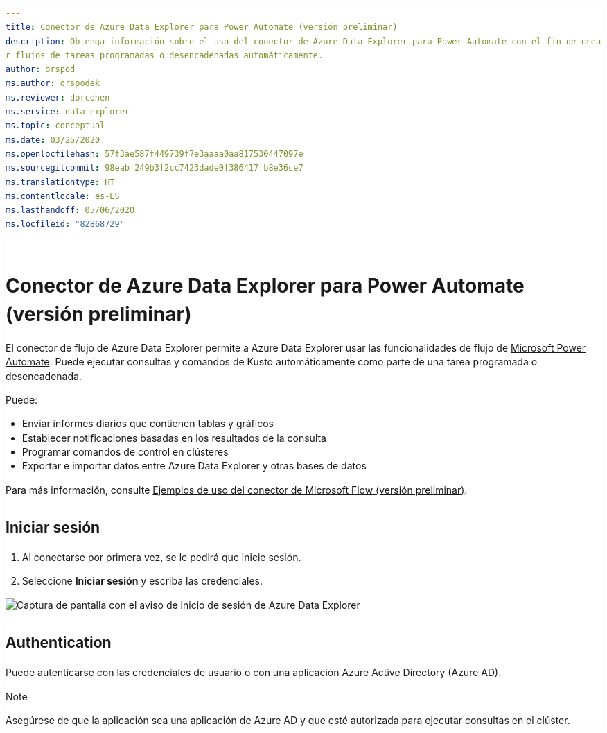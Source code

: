 ```yaml
---
title: Conector de Azure Data Explorer para Power Automate (versión preliminar)
description: Obtenga información sobre el uso del conector de Azure Data Explorer para Power Automate con el fin de crear flujos de tareas programadas o desencadenadas automáticamente.
author: orspod
ms.author: orspodek
ms.reviewer: dorcohen
ms.service: data-explorer
ms.topic: conceptual
ms.date: 03/25/2020
ms.openlocfilehash: 57f3ae587f449739f7e3aaaa0aa817530447097e
ms.sourcegitcommit: 98eabf249b3f2cc7423dade0f386417fb8e36ce7
ms.translationtype: HT
ms.contentlocale: es-ES
ms.lasthandoff: 05/06/2020
ms.locfileid: "82868729"
---
```

# <a name="azure-data-explorer-connector-to-power-automate-preview"></a>Conector de Azure Data Explorer para Power Automate (versión preliminar)

El conector de flujo de Azure Data Explorer permite a Azure Data Explorer usar las funcionalidades de flujo de [Microsoft Power Automate](https://flow.microsoft.com/). Puede ejecutar consultas y comandos de Kusto automáticamente como parte de una tarea programada o desencadenada.

Puede:

* Enviar informes diarios que contienen tablas y gráficos
* Establecer notificaciones basadas en los resultados de la consulta
* Programar comandos de control en clústeres
* Exportar e importar datos entre Azure Data Explorer y otras bases de datos 

Para más información, consulte [Ejemplos de uso del conector de Microsoft Flow (versión preliminar)](flow-usage.md).

##  <a name="sign-in"></a>Iniciar sesión 

1. Al conectarse por primera vez, se le pedirá que inicie sesión.

1. Seleccione **Iniciar sesión** y escriba las credenciales.

![Captura de pantalla con el aviso de inicio de sesión de Azure Data Explorer](./media/flow/flow-signin.png)

## <a name="authentication"></a>Authentication

Puede autenticarse con las credenciales de usuario o con una aplicación Azure Active Directory (Azure AD).

> [!Note]
> Asegúrese de que la aplicación sea una [aplicación de Azure AD](kusto/management/access-control/how-to-provision-aad-app.md) y que esté autorizada para ejecutar consultas en el clúster.
